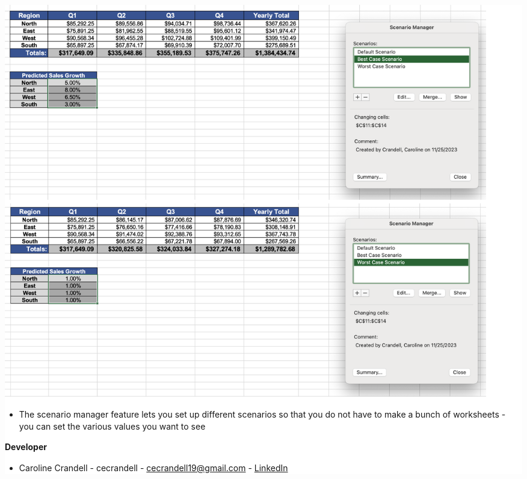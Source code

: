 <img src="Images/36.png" width="800" />
<img src="Images/37.png" width="800" />

- The scenario manager feature lets you set up different scenarios so that you do not have to make a bunch of worksheets - you can set the various values you want to see

**Developer**

- Caroline Crandell - cecrandell - cecrandell19@gmail.com - [LinkedIn](https://www.linkedin.com/in/carolinecrandell/)
